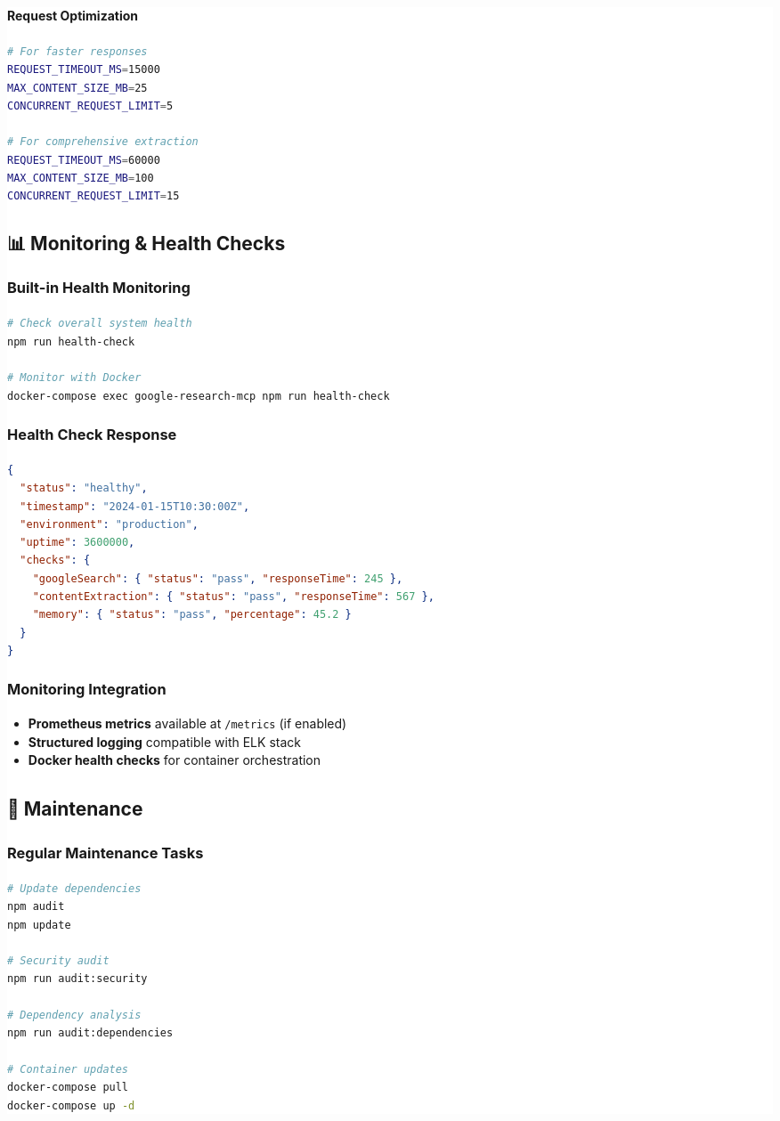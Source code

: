 #### **Request Optimization**
```bash
# For faster responses
REQUEST_TIMEOUT_MS=15000
MAX_CONTENT_SIZE_MB=25
CONCURRENT_REQUEST_LIMIT=5

# For comprehensive extraction
REQUEST_TIMEOUT_MS=60000
MAX_CONTENT_SIZE_MB=100
CONCURRENT_REQUEST_LIMIT=15
```

## 📊 **Monitoring & Health Checks**

### **Built-in Health Monitoring**
```bash
# Check overall system health
npm run health-check

# Monitor with Docker
docker-compose exec google-research-mcp npm run health-check
```

### **Health Check Response**
```json
{
  "status": "healthy",
  "timestamp": "2024-01-15T10:30:00Z",
  "environment": "production",
  "uptime": 3600000,
  "checks": {
    "googleSearch": { "status": "pass", "responseTime": 245 },
    "contentExtraction": { "status": "pass", "responseTime": 567 },
    "memory": { "status": "pass", "percentage": 45.2 }
  }
}
```

### **Monitoring Integration**
- **Prometheus metrics** available at `/metrics` (if enabled)
- **Structured logging** compatible with ELK stack
- **Docker health checks** for container orchestration

## 🔄 **Maintenance**

### **Regular Maintenance Tasks**
```bash
# Update dependencies
npm audit
npm update

# Security audit
npm run audit:security

# Dependency analysis
npm run audit:dependencies

# Container updates
docker-compose pull
docker-compose up -d
```

